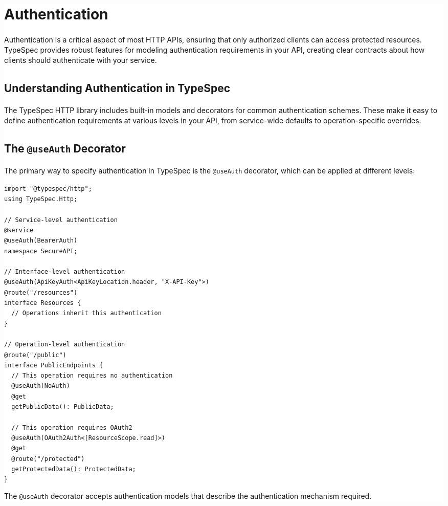 # Authentication

Authentication is a critical aspect of most HTTP APIs, ensuring that only authorized clients can access protected resources. TypeSpec provides robust features for modeling authentication requirements in your API, creating clear contracts about how clients should authenticate with your service.

## Understanding Authentication in TypeSpec

The TypeSpec HTTP library includes built-in models and decorators for common authentication schemes. These make it easy to define authentication requirements at various levels in your API, from service-wide defaults to operation-specific overrides.

## The `@useAuth` Decorator

The primary way to specify authentication in TypeSpec is the `@useAuth` decorator, which can be applied at different levels:

```typespec
import "@typespec/http";
using TypeSpec.Http;

// Service-level authentication
@service
@useAuth(BearerAuth)
namespace SecureAPI;

// Interface-level authentication
@useAuth(ApiKeyAuth<ApiKeyLocation.header, "X-API-Key">)
@route("/resources")
interface Resources {
  // Operations inherit this authentication
}

// Operation-level authentication
@route("/public")
interface PublicEndpoints {
  // This operation requires no authentication
  @useAuth(NoAuth)
  @get
  getPublicData(): PublicData;

  // This operation requires OAuth2
  @useAuth(OAuth2Auth<[ResourceScope.read]>)
  @get
  @route("/protected")
  getProtectedData(): ProtectedData;
}
```

The `@useAuth` decorator accepts authentication models that describe the authentication mechanism required.
